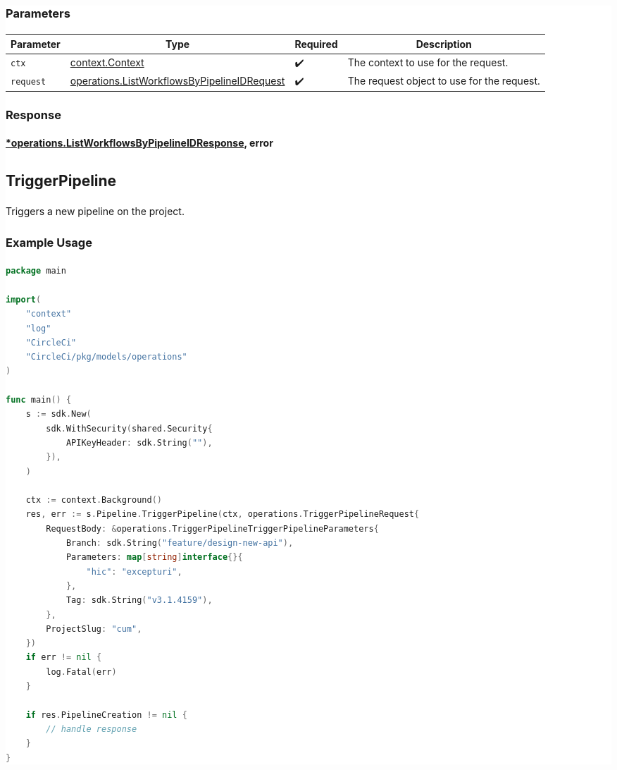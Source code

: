 ### Parameters

| Parameter                                                                                                  | Type                                                                                                       | Required                                                                                                   | Description                                                                                                |
| ---------------------------------------------------------------------------------------------------------- | ---------------------------------------------------------------------------------------------------------- | ---------------------------------------------------------------------------------------------------------- | ---------------------------------------------------------------------------------------------------------- |
| `ctx`                                                                                                      | [context.Context](https://pkg.go.dev/context#Context)                                                      | :heavy_check_mark:                                                                                         | The context to use for the request.                                                                        |
| `request`                                                                                                  | [operations.ListWorkflowsByPipelineIDRequest](../../models/operations/listworkflowsbypipelineidrequest.md) | :heavy_check_mark:                                                                                         | The request object to use for the request.                                                                 |


### Response

**[*operations.ListWorkflowsByPipelineIDResponse](../../models/operations/listworkflowsbypipelineidresponse.md), error**


## TriggerPipeline

Triggers a new pipeline on the project.

### Example Usage

```go
package main

import(
	"context"
	"log"
	"CircleCi"
	"CircleCi/pkg/models/operations"
)

func main() {
    s := sdk.New(
        sdk.WithSecurity(shared.Security{
            APIKeyHeader: sdk.String(""),
        }),
    )

    ctx := context.Background()
    res, err := s.Pipeline.TriggerPipeline(ctx, operations.TriggerPipelineRequest{
        RequestBody: &operations.TriggerPipelineTriggerPipelineParameters{
            Branch: sdk.String("feature/design-new-api"),
            Parameters: map[string]interface{}{
                "hic": "excepturi",
            },
            Tag: sdk.String("v3.1.4159"),
        },
        ProjectSlug: "cum",
    })
    if err != nil {
        log.Fatal(err)
    }

    if res.PipelineCreation != nil {
        // handle response
    }
}
```
